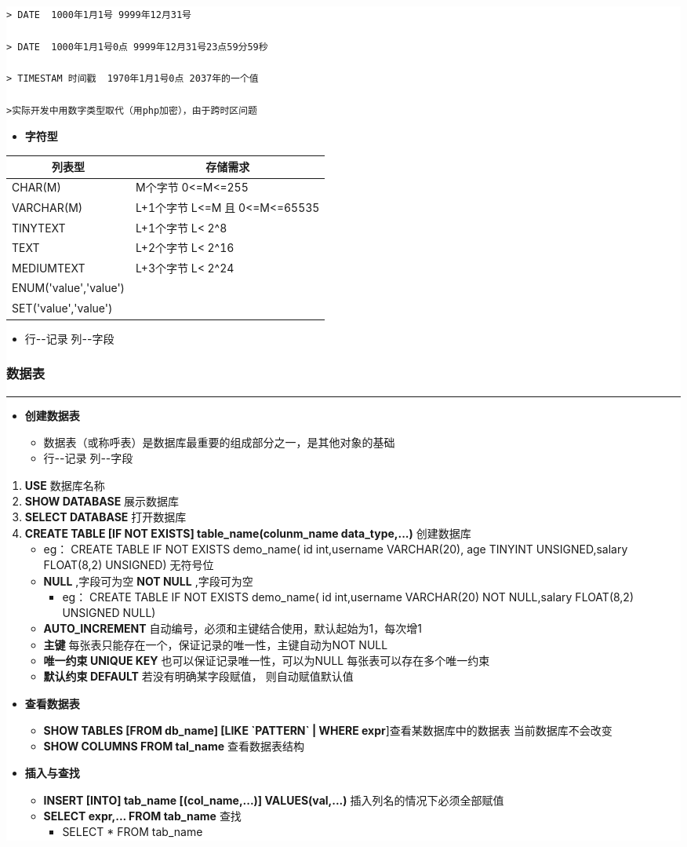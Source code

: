     > DATE  1000年1月1号 9999年12月31号

    > DATE  1000年1月1号0点 9999年12月31号23点59分59秒

    > TIMESTAM 时间戳  1970年1月1号0点 2037年的一个值

    >实际开发中用数字类型取代（用php加密），由于跨时区问题



- **字符型**


列表型 | 存储需求
---|---
CHAR(M) | M个字节   0<=M<=255
VARCHAR(M) | L+1个字节   L<=M 且   0<=M<=65535
TINYTEXT | L+1个字节   L< 2^8
TEXT |L+2个字节   L< 2^16
MEDIUMTEXT |L+3个字节   L< 2^24
ENUM('value','value') | 
SET('value','value') | 

- 行--记录 列--字段

### 数据表


---

- **创建数据表**

    - 数据表（或称呼表）是数据库最重要的组成部分之一，是其他对象的基础
    - 行--记录 列--字段

1. **USE** 数据库名称
2. **SHOW DATABASE**  展示数据库
3. **SELECT DATABASE** 打开数据库
4. **CREATE TABLE [IF NOT EXISTS] table_name(colunm_name data_type,...)** 创建数据库 
    - eg： CREATE TABLE IF NOT EXISTS demo_name( id int,username VARCHAR(20), age TINYINT UNSIGNED,salary FLOAT(8,2) UNSIGNED)  无符号位
    - **NULL** ,字段可为空  **NOT NULL** ,字段可为空
        - eg： CREATE TABLE IF NOT EXISTS demo_name( id int,username VARCHAR(20) NOT NULL,salary FLOAT(8,2) UNSIGNED NULL)
    - **AUTO_INCREMENT** 自动编号，必须和主键结合使用，默认起始为1，每次增1
    - **主键** 每张表只能存在一个，保证记录的唯一性，主键自动为NOT NULL
    - **唯一约束  UNIQUE KEY** 也可以保证记录唯一性，可以为NULL 每张表可以存在多个唯一约束
    - **默认约束 DEFAULT** 若没有明确某字段赋值， 则自动赋值默认值

- **查看数据表**

    - **SHOW TABLES [FROM db_name] [LIKE \`PATTERN` | WHERE expr**]查看某数据库中的数据表 当前数据库不会改变
    - **SHOW COLUMNS FROM tal_name** 查看数据表结构

- **插入与查找**
    - **INSERT [INTO] tab_name [(col_name,...)] VALUES(val,...)** 插入列名的情况下必须全部赋值
    - **SELECT expr,... FROM  tab_name** 查找
        - SELECT * FROM tab_name
